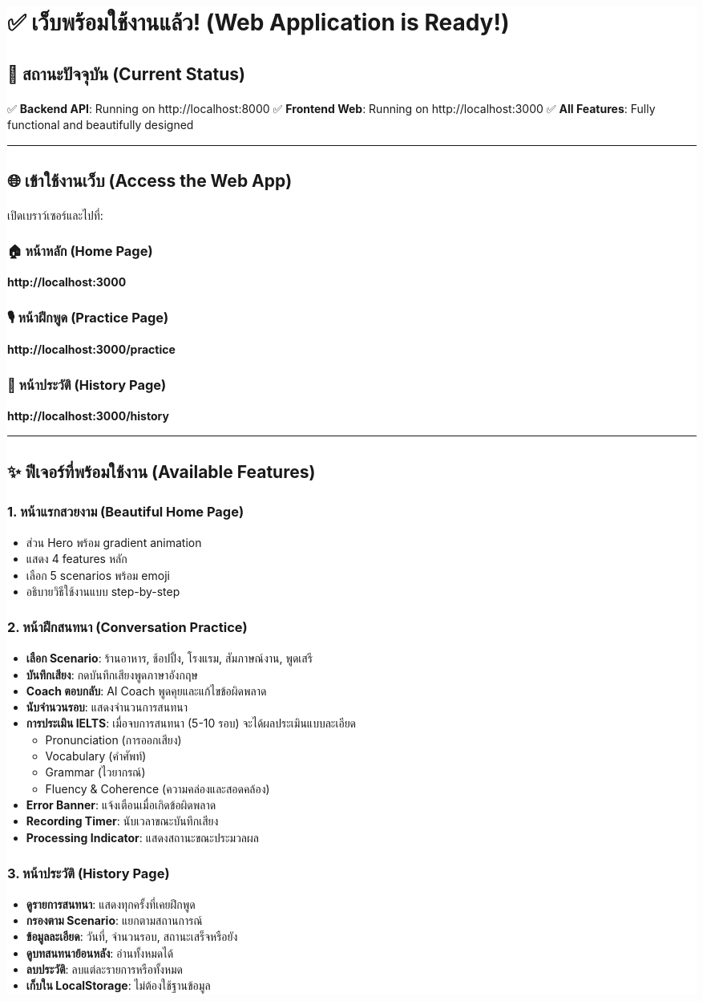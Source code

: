 # ✅ เว็บพร้อมใช้งานแล้ว! (Web Application is Ready!)

## 🎯 สถานะปัจจุบัน (Current Status)

✅ **Backend API**: Running on http://localhost:8000
✅ **Frontend Web**: Running on http://localhost:3000
✅ **All Features**: Fully functional and beautifully designed

---

## 🌐 เข้าใช้งานเว็บ (Access the Web App)

เปิดเบราว์เซอร์และไปที่:

### 🏠 หน้าหลัก (Home Page)
**http://localhost:3000**

### 🎙️ หน้าฝึกพูด (Practice Page)
**http://localhost:3000/practice**

### 📜 หน้าประวัติ (History Page)
**http://localhost:3000/history**

---

## ✨ ฟีเจอร์ที่พร้อมใช้งาน (Available Features)

### 1. หน้าแรกสวยงาม (Beautiful Home Page)
- ส่วน Hero พร้อม gradient animation
- แสดง 4 features หลัก
- เลือก 5 scenarios พร้อม emoji
- อธิบายวิธีใช้งานแบบ step-by-step

### 2. หน้าฝึกสนทนา (Conversation Practice)
- **เลือก Scenario**: ร้านอาหาร, ช้อปปิ้ง, โรงแรม, สัมภาษณ์งาน, พูดเสรี
- **บันทึกเสียง**: กดบันทึกเสียงพูดภาษาอังกฤษ
- **Coach ตอบกลับ**: AI Coach พูดคุยและแก้ไขข้อผิดพลาด
- **นับจำนวนรอบ**: แสดงจำนวนการสนทนา
- **การประเมิน IELTS**: เมื่อจบการสนทนา (5-10 รอบ) จะได้ผลประเมินแบบละเอียด
  - Pronunciation (การออกเสียง)
  - Vocabulary (คำศัพท์)
  - Grammar (ไวยากรณ์)
  - Fluency & Coherence (ความคล่องและสอดคล้อง)
- **Error Banner**: แจ้งเตือนเมื่อเกิดข้อผิดพลาด
- **Recording Timer**: นับเวลาขณะบันทึกเสียง
- **Processing Indicator**: แสดงสถานะขณะประมวลผล

### 3. หน้าประวัติ (History Page)
- **ดูรายการสนทนา**: แสดงทุกครั้งที่เคยฝึกพูด
- **กรองตาม Scenario**: แยกตามสถานการณ์
- **ข้อมูลละเอียด**: วันที่, จำนวนรอบ, สถานะเสร็จหรือยัง
- **ดูบทสนทนาย้อนหลัง**: อ่านทั้งหมดได้
- **ลบประวัติ**: ลบแต่ละรายการหรือทั้งหมด
- **เก็บใน LocalStorage**: ไม่ต้องใช้ฐานข้อมูล

